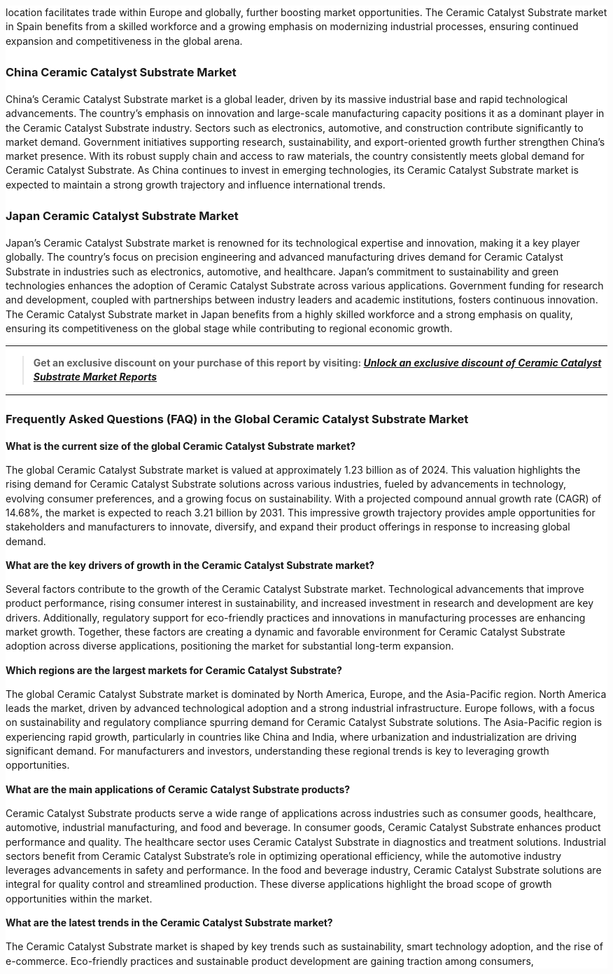 location facilitates trade within Europe and globally, further boosting market opportunities. The Ceramic Catalyst Substrate market in Spain benefits from a skilled workforce and a growing emphasis on modernizing industrial processes, ensuring continued expansion and competitiveness in the global arena.</p><h3>China Ceramic Catalyst Substrate Market</h3><p>China&rsquo;s Ceramic Catalyst Substrate market is a global leader, driven by its massive industrial base and rapid technological advancements. The country&rsquo;s emphasis on innovation and large-scale manufacturing capacity positions it as a dominant player in the Ceramic Catalyst Substrate industry. Sectors such as electronics, automotive, and construction contribute significantly to market demand. Government initiatives supporting research, sustainability, and export-oriented growth further strengthen China&rsquo;s market presence. With its robust supply chain and access to raw materials, the country consistently meets global demand for Ceramic Catalyst Substrate. As China continues to invest in emerging technologies, its Ceramic Catalyst Substrate market is expected to maintain a strong growth trajectory and influence international trends.</p><h3>Japan Ceramic Catalyst Substrate Market</h3><p>Japan&rsquo;s Ceramic Catalyst Substrate market is renowned for its technological expertise and innovation, making it a key player globally. The country&rsquo;s focus on precision engineering and advanced manufacturing drives demand for Ceramic Catalyst Substrate in industries such as electronics, automotive, and healthcare. Japan&rsquo;s commitment to sustainability and green technologies enhances the adoption of Ceramic Catalyst Substrate across various applications. Government funding for research and development, coupled with partnerships between industry leaders and academic institutions, fosters continuous innovation. The Ceramic Catalyst Substrate market in Japan benefits from a highly skilled workforce and a strong emphasis on quality, ensuring its competitiveness on the global stage while contributing to regional economic growth.</p><hr /><blockquote><p><strong>Get an exclusive discount on your purchase of this report by visiting: <em><a href="://marketresearchpulse.com/ask-for-discount/116853?utm_source=Github&amp;utm_medium=0116">Unlock an exclusive discount of Ceramic Catalyst Substrate Market Reports</a></em>&nbsp;</strong></p></blockquote><hr /><h3>Frequently Asked Questions (FAQ) in the Global Ceramic Catalyst Substrate Market</h3><p><strong>What is the current size of the global Ceramic Catalyst Substrate market?</strong></p><p>The global Ceramic Catalyst Substrate market is valued at approximately 1.23 billion as of 2024. This valuation highlights the rising demand for Ceramic Catalyst Substrate solutions across various industries, fueled by advancements in technology, evolving consumer preferences, and a growing focus on sustainability. With a projected compound annual growth rate (CAGR) of 14.68%, the market is expected to reach 3.21 billion by 2031. This impressive growth trajectory provides ample opportunities for stakeholders and manufacturers to innovate, diversify, and expand their product offerings in response to increasing global demand.</p><p><strong>What are the key drivers of growth in the Ceramic Catalyst Substrate market?</strong></p><p>Several factors contribute to the growth of the Ceramic Catalyst Substrate market. Technological advancements that improve product performance, rising consumer interest in sustainability, and increased investment in research and development are key drivers. Additionally, regulatory support for eco-friendly practices and innovations in manufacturing processes are enhancing market growth. Together, these factors are creating a dynamic and favorable environment for Ceramic Catalyst Substrate adoption across diverse applications, positioning the market for substantial long-term expansion.</p><p><strong>Which regions are the largest markets for Ceramic Catalyst Substrate?</strong></p><p>The global Ceramic Catalyst Substrate market is dominated by North America, Europe, and the Asia-Pacific region. North America leads the market, driven by advanced technological adoption and a strong industrial infrastructure. Europe follows, with a focus on sustainability and regulatory compliance spurring demand for Ceramic Catalyst Substrate solutions. The Asia-Pacific region is experiencing rapid growth, particularly in countries like China and India, where urbanization and industrialization are driving significant demand. For manufacturers and investors, understanding these regional trends is key to leveraging growth opportunities.</p><p><strong>What are the main applications of Ceramic Catalyst Substrate products?</strong></p><p>Ceramic Catalyst Substrate products serve a wide range of applications across industries such as consumer goods, healthcare, automotive, industrial manufacturing, and food and beverage. In consumer goods, Ceramic Catalyst Substrate enhances product performance and quality. The healthcare sector uses Ceramic Catalyst Substrate in diagnostics and treatment solutions. Industrial sectors benefit from Ceramic Catalyst Substrate&rsquo;s role in optimizing operational efficiency, while the automotive industry leverages advancements in safety and performance. In the food and beverage industry, Ceramic Catalyst Substrate solutions are integral for quality control and streamlined production. These diverse applications highlight the broad scope of growth opportunities within the market.</p><p><strong>What are the latest trends in the Ceramic Catalyst Substrate market?</strong></p><p>The Ceramic Catalyst Substrate market is shaped by key trends such as sustainability, smart technology adoption, and the rise of e-commerce. Eco-friendly practices and sustainable product development are gaining traction among consumers,
